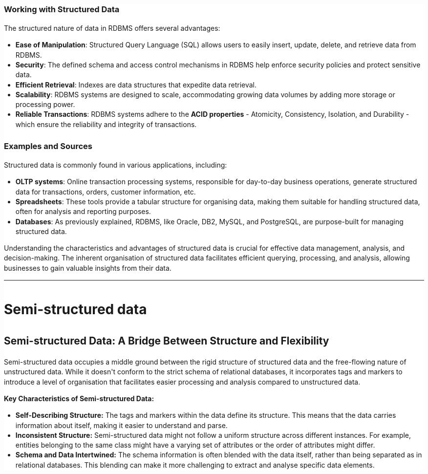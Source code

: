 ### Working with Structured Data

The structured nature of data in RDBMS offers several advantages:

* **Ease of Manipulation**:  Structured Query Language (SQL) allows users to easily insert, update, delete, and retrieve data from RDBMS. 
* **Security**: The defined schema and access control mechanisms in RDBMS help enforce security policies and protect sensitive data.
* **Efficient Retrieval**: Indexes are data structures that expedite data retrieval.
* **Scalability**: RDBMS systems are designed to scale, accommodating growing data volumes by adding more storage or processing power. 
* **Reliable Transactions**: RDBMS systems adhere to the **ACID properties** - Atomicity, Consistency, Isolation, and Durability -  which ensure the reliability and integrity of transactions. 

### Examples and Sources

Structured data is commonly found in various applications, including:

* **OLTP systems**:  Online transaction processing systems, responsible for day-to-day business operations, generate structured data for transactions, orders, customer information, etc. 
* **Spreadsheets**: These tools provide a tabular structure for organising data, making them suitable for handling structured data, often for analysis and reporting purposes. 
* **Databases**: As previously explained, RDBMS, like Oracle, DB2, MySQL, and PostgreSQL, are purpose-built for managing structured data.  

Understanding the characteristics and advantages of structured data is crucial for effective data management, analysis, and decision-making. The inherent organisation of structured data facilitates efficient querying, processing, and analysis, allowing businesses to gain valuable insights from their data. 

---

# Semi-structured data

##  Semi-structured Data: A Bridge Between Structure and Flexibility

Semi-structured data occupies a middle ground between the rigid structure of structured data and the free-flowing nature of unstructured data. While it doesn't conform to the strict schema of relational databases, it incorporates tags and markers to introduce a level of organisation that facilitates easier processing and analysis compared to unstructured data.  

**Key Characteristics of Semi-structured Data:**

* **Self-Describing Structure:** The tags and markers within the data define its structure. This means that the data carries information about itself, making it easier to understand and parse.
* **Inconsistent Structure:**  Semi-structured data might not follow a uniform structure across different instances. For example, entities belonging to the same class might have a varying set of attributes or the order of attributes might differ.
* **Schema and Data Intertwined:** The schema information is often blended with the data itself, rather than being separated as in relational databases. This blending can make it more challenging to extract and analyse specific data elements.

